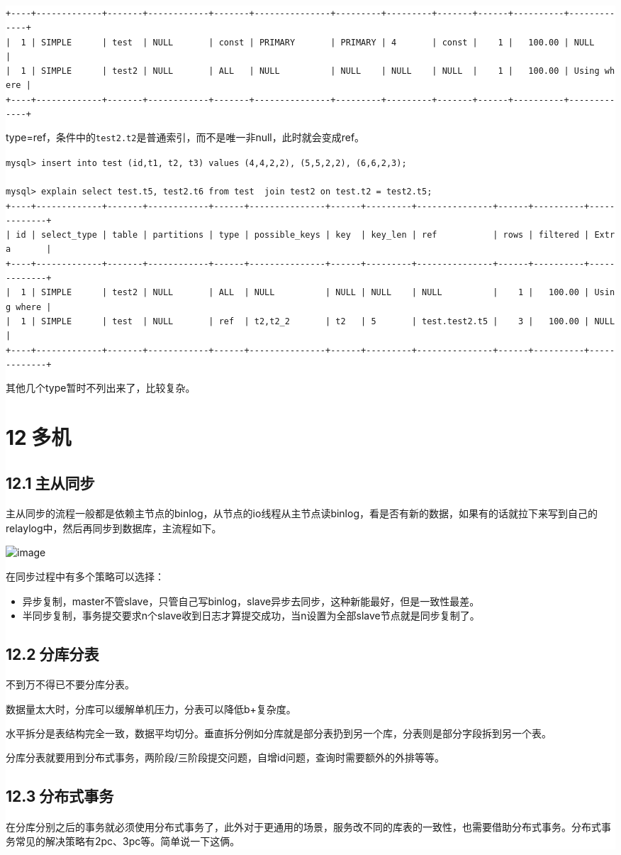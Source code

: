 ```
+----+-------------+-------+------------+-------+---------------+---------+---------+-------+------+----------+-------------+
|  1 | SIMPLE      | test  | NULL       | const | PRIMARY       | PRIMARY | 4       | const |    1 |   100.00 | NULL        |
|  1 | SIMPLE      | test2 | NULL       | ALL   | NULL          | NULL    | NULL    | NULL  |    1 |   100.00 | Using where |
+----+-------------+-------+------------+-------+---------------+---------+---------+-------+------+----------+-------------+
```
type=ref，条件中的`test2.t2`是普通索引，而不是唯一非null，此时就会变成ref。
```
mysql> insert into test (id,t1, t2, t3) values (4,4,2,2), (5,5,2,2), (6,6,2,3);

mysql> explain select test.t5, test2.t6 from test  join test2 on test.t2 = test2.t5;
+----+-------------+-------+------------+------+---------------+------+---------+---------------+------+----------+-------------+
| id | select_type | table | partitions | type | possible_keys | key  | key_len | ref           | rows | filtered | Extra       |
+----+-------------+-------+------------+------+---------------+------+---------+---------------+------+----------+-------------+
|  1 | SIMPLE      | test2 | NULL       | ALL  | NULL          | NULL | NULL    | NULL          |    1 |   100.00 | Using where |
|  1 | SIMPLE      | test  | NULL       | ref  | t2,t2_2       | t2   | 5       | test.test2.t5 |    3 |   100.00 | NULL        |
+----+-------------+-------+------------+------+---------------+------+---------+---------------+------+----------+-------------+
```
其他几个type暂时不列出来了，比较复杂。
# 12 多机
## 12.1 主从同步
主从同步的流程一般都是依赖主节点的binlog，从节点的io线程从主节点读binlog，看是否有新的数据，如果有的话就拉下来写到自己的relaylog中，然后再同步到数据库，主流程如下。

![image](https://i.imgur.com/C5qO98U.png)

在同步过程中有多个策略可以选择：
- 异步复制，master不管slave，只管自己写binlog，slave异步去同步，这种新能最好，但是一致性最差。
- 半同步复制，事务提交要求n个slave收到日志才算提交成功，当n设置为全部slave节点就是同步复制了。
## 12.2 分库分表
不到万不得已不要分库分表。

数据量太大时，分库可以缓解单机压力，分表可以降低b+复杂度。

水平拆分是表结构完全一致，数据平均切分。垂直拆分例如分库就是部分表扔到另一个库，分表则是部分字段拆到另一个表。

分库分表就要用到分布式事务，两阶段/三阶段提交问题，自增id问题，查询时需要额外的外排等等。
## 12.3 分布式事务
在分库分别之后的事务就必须使用分布式事务了，此外对于更通用的场景，服务改不同的库表的一致性，也需要借助分布式事务。分布式事务常见的解决策略有2pc、3pc等。简单说一下这俩。
